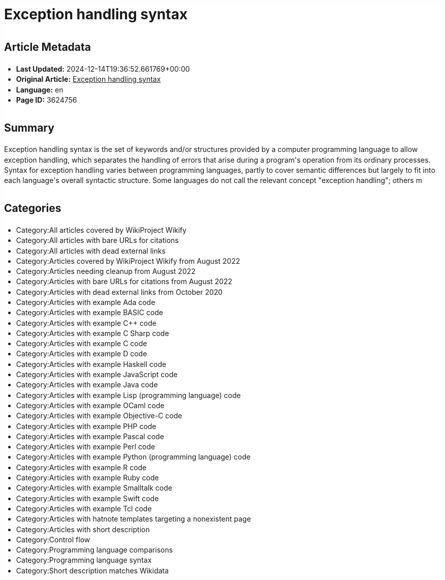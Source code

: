 # Exception handling syntax

## Article Metadata

- **Last Updated:** 2024-12-14T19:36:52.661769+00:00
- **Original Article:** [Exception handling syntax](https://en.wikipedia.org/wiki/Exception_handling_syntax)
- **Language:** en
- **Page ID:** 3624756

## Summary

Exception handling syntax is the set of keywords and/or structures provided by a computer programming language to allow exception handling, which separates the handling of errors that arise during a program's operation from its ordinary processes. Syntax for exception handling varies between programming languages, partly to cover semantic differences but largely to fit into each language's overall syntactic structure. Some languages do not call the relevant concept "exception handling"; others m

## Categories

- Category:All articles covered by WikiProject Wikify
- Category:All articles with bare URLs for citations
- Category:All articles with dead external links
- Category:Articles covered by WikiProject Wikify from August 2022
- Category:Articles needing cleanup from August 2022
- Category:Articles with bare URLs for citations from August 2022
- Category:Articles with dead external links from October 2020
- Category:Articles with example Ada code
- Category:Articles with example BASIC code
- Category:Articles with example C++ code
- Category:Articles with example C Sharp code
- Category:Articles with example C code
- Category:Articles with example D code
- Category:Articles with example Haskell code
- Category:Articles with example JavaScript code
- Category:Articles with example Java code
- Category:Articles with example Lisp (programming language) code
- Category:Articles with example OCaml code
- Category:Articles with example Objective-C code
- Category:Articles with example PHP code
- Category:Articles with example Pascal code
- Category:Articles with example Perl code
- Category:Articles with example Python (programming language) code
- Category:Articles with example R code
- Category:Articles with example Ruby code
- Category:Articles with example Smalltalk code
- Category:Articles with example Swift code
- Category:Articles with example Tcl code
- Category:Articles with hatnote templates targeting a nonexistent page
- Category:Articles with short description
- Category:Control flow
- Category:Programming language comparisons
- Category:Programming language syntax
- Category:Short description matches Wikidata
